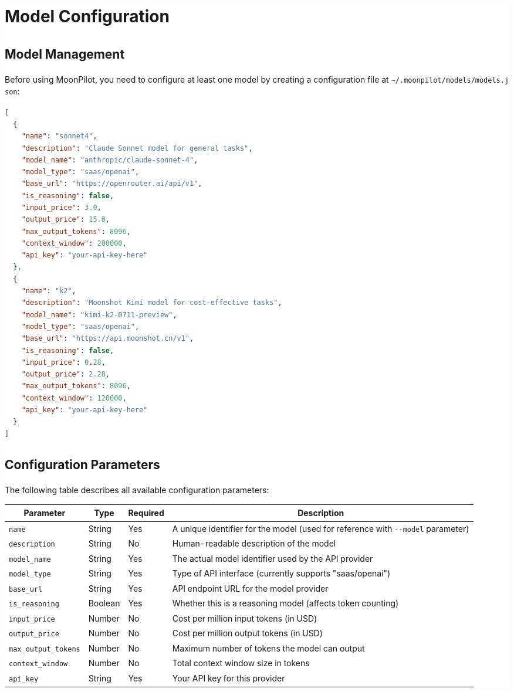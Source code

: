 # Model Configuration

## Model Management

Before using MoonPilot, you need to configure at least one model by creating a configuration file at `~/.moonpilot/models/models.json`:

```json
[
  {
    "name": "sonnet4",
    "description": "Claude Sonnet model for general tasks",
    "model_name": "anthropic/claude-sonnet-4",
    "model_type": "saas/openai",
    "base_url": "https://openrouter.ai/api/v1",    
    "is_reasoning": false,
    "input_price": 3.0,
    "output_price": 15.0,    
    "max_output_tokens": 8096,
    "context_window": 200000,
    "api_key": "your-api-key-here"
  },
  {
    "name": "k2",
    "description": "Moonshot Kimi model for cost-effective tasks",
    "model_name": "kimi-k2-0711-preview",
    "model_type": "saas/openai",
    "base_url": "https://api.moonshot.cn/v1",
    "is_reasoning": false,
    "input_price": 0.28,
    "output_price": 2.28,
    "max_output_tokens": 8096,
    "context_window": 120000,    
    "api_key": "your-api-key-here"
  }
]
```

## Configuration Parameters

The following table describes all available configuration parameters:

| Parameter | Type | Required | Description |
|-----------|------|----------|-------------|
| `name` | String | Yes | A unique identifier for the model (used for reference with `--model` parameter) |
| `description` | String | No | Human-readable description of the model |
| `model_name` | String | Yes | The actual model identifier used by the API provider |
| `model_type` | String | Yes | Type of API interface (currently supports "saas/openai") |
| `base_url` | String | Yes | API endpoint URL for the model provider |
| `is_reasoning` | Boolean | Yes | Whether this is a reasoning model (affects token counting) |
| `input_price` | Number | No | Cost per million input tokens (in USD) |
| `output_price` | Number | No | Cost per million output tokens (in USD) |
| `max_output_tokens` | Number | No | Maximum number of tokens the model can output |
| `context_window` | Number | No | Total context window size in tokens |
| `api_key` | String | Yes | Your API key for this provider |
